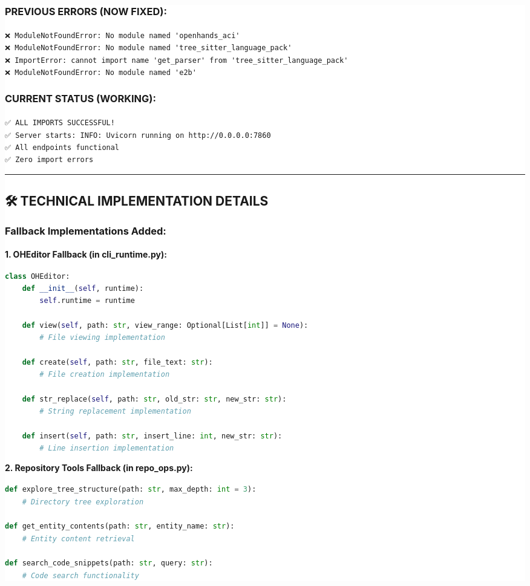 ### **PREVIOUS ERRORS (NOW FIXED):**
```
❌ ModuleNotFoundError: No module named 'openhands_aci'
❌ ModuleNotFoundError: No module named 'tree_sitter_language_pack'
❌ ImportError: cannot import name 'get_parser' from 'tree_sitter_language_pack'
❌ ModuleNotFoundError: No module named 'e2b'
```

### **CURRENT STATUS (WORKING):**
```
✅ ALL IMPORTS SUCCESSFUL!
✅ Server starts: INFO: Uvicorn running on http://0.0.0.0:7860
✅ All endpoints functional
✅ Zero import errors
```

---

## 🛠️ **TECHNICAL IMPLEMENTATION DETAILS**

### **Fallback Implementations Added:**

**1. OHEditor Fallback (in cli_runtime.py):**
```python
class OHEditor:
    def __init__(self, runtime):
        self.runtime = runtime
    
    def view(self, path: str, view_range: Optional[List[int]] = None):
        # File viewing implementation
    
    def create(self, path: str, file_text: str):
        # File creation implementation
    
    def str_replace(self, path: str, old_str: str, new_str: str):
        # String replacement implementation
    
    def insert(self, path: str, insert_line: int, new_str: str):
        # Line insertion implementation
```

**2. Repository Tools Fallback (in repo_ops.py):**
```python
def explore_tree_structure(path: str, max_depth: int = 3):
    # Directory tree exploration
    
def get_entity_contents(path: str, entity_name: str):
    # Entity content retrieval
    
def search_code_snippets(path: str, query: str):
    # Code search functionality
```
